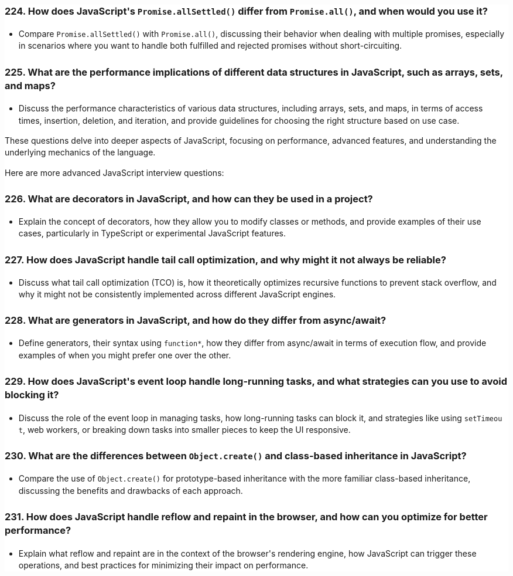 ### 224. **How does JavaScript's `Promise.allSettled()` differ from `Promise.all()`, and when would you use it?**
   - Compare `Promise.allSettled()` with `Promise.all()`, discussing their behavior when dealing with multiple promises, especially in scenarios where you want to handle both fulfilled and rejected promises without short-circuiting.

### 225. **What are the performance implications of different data structures in JavaScript, such as arrays, sets, and maps?**
   - Discuss the performance characteristics of various data structures, including arrays, sets, and maps, in terms of access times, insertion, deletion, and iteration, and provide guidelines for choosing the right structure based on use case.

These questions delve into deeper aspects of JavaScript, focusing on performance, advanced features, and understanding the underlying mechanics of the language.

Here are more advanced JavaScript interview questions:

### 226. **What are decorators in JavaScript, and how can they be used in a project?**
   - Explain the concept of decorators, how they allow you to modify classes or methods, and provide examples of their use cases, particularly in TypeScript or experimental JavaScript features.

### 227. **How does JavaScript handle tail call optimization, and why might it not always be reliable?**
   - Discuss what tail call optimization (TCO) is, how it theoretically optimizes recursive functions to prevent stack overflow, and why it might not be consistently implemented across different JavaScript engines.

### 228. **What are generators in JavaScript, and how do they differ from async/await?**
   - Define generators, their syntax using `function*`, how they differ from async/await in terms of execution flow, and provide examples of when you might prefer one over the other.

### 229. **How does JavaScript's event loop handle long-running tasks, and what strategies can you use to avoid blocking it?**
   - Discuss the role of the event loop in managing tasks, how long-running tasks can block it, and strategies like using `setTimeout`, web workers, or breaking down tasks into smaller pieces to keep the UI responsive.

### 230. **What are the differences between `Object.create()` and class-based inheritance in JavaScript?**
   - Compare the use of `Object.create()` for prototype-based inheritance with the more familiar class-based inheritance, discussing the benefits and drawbacks of each approach.

### 231. **How does JavaScript handle reflow and repaint in the browser, and how can you optimize for better performance?**
   - Explain what reflow and repaint are in the context of the browser's rendering engine, how JavaScript can trigger these operations, and best practices for minimizing their impact on performance.
